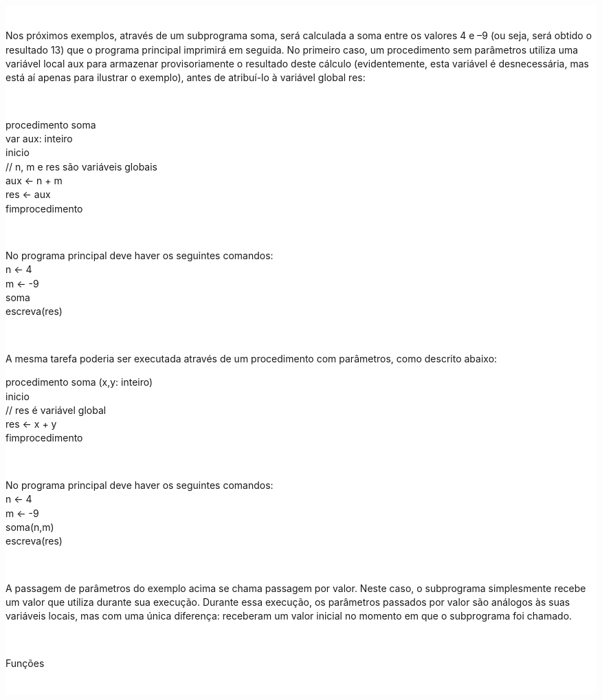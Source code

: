  

Nos próximos exemplos, através de um subprograma soma, será calculada a
soma entre os valores 4 e –9 (ou seja, será obtido o resultado 13) que o
programa principal imprimirá em seguida. No primeiro caso, um
procedimento sem parâmetros utiliza uma variável local aux para
armazenar provisoriamente o resultado deste cálculo (evidentemente, esta
variável é desnecessária, mas está aí apenas para ilustrar o exemplo),
antes de atribuí-lo à variável global res:

 

procedimento soma\
var aux: inteiro\
inicio\
// n, m e res são variáveis globais\
aux \<- n + m\
res \<- aux\
fimprocedimento

 

No programa principal deve haver os seguintes comandos:\
n \<- 4\
m \<- -9\
soma\
escreva(res)

 

A mesma tarefa poderia ser executada através de um procedimento com
parâmetros, como descrito abaixo:

procedimento soma (x,y: inteiro)\
inicio\
// res é variável global\
res \<- x + y\
fimprocedimento

 

No programa principal deve haver os seguintes comandos:\
n \<- 4\
m \<- -9\
soma(n,m)\
escreva(res)

 

A passagem de parâmetros do exemplo acima se chama passagem por valor.
Neste caso, o subprograma simplesmente recebe um valor que utiliza
durante sua execução. Durante essa execução, os parâmetros passados por
valor são análogos às suas variáveis locais, mas com uma única
diferença: receberam um valor inicial no momento em que o subprograma
foi chamado.

 

Funções

 